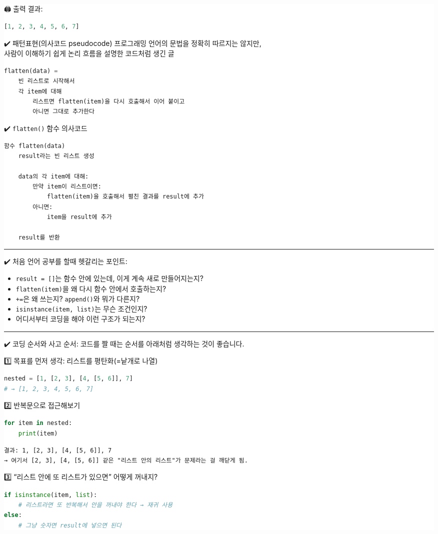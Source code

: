 🖨️ 출력 결과:
```python
[1, 2, 3, 4, 5, 6, 7]
```

✔️ 패턴표현(의사코드 pseudocode) 
	프로그래밍 언어의 문법을 정확히 따르지는 않지만,  
	사람이 이해하기 쉽게 논리 흐름을 설명한 코드처럼 생긴 글
```python
flatten(data) =
    빈 리스트로 시작해서
    각 item에 대해
        리스트면 flatten(item)을 다시 호출해서 이어 붙이고
        아니면 그대로 추가한다
```

✔️ `flatten()` 함수 의사코드
```python
함수 flatten(data)
    result라는 빈 리스트 생성

    data의 각 item에 대해:
        만약 item이 리스트이면:
            flatten(item)을 호출해서 펼친 결과를 result에 추가
        아니면:
            item을 result에 추가

    result를 반환
```
---
✔️ 처음 언어 공부를 할때 헷갈리는 포인트:
- `result = []`는 함수 안에 있는데, 이게 계속 새로 만들어지는지?
- `flatten(item)`을 왜 다시 함수 안에서 호출하는지?
- `+=`은 왜 쓰는지? `append()`와 뭐가 다른지?
- `isinstance(item, list)`는 무슨 조건인지?
- 어디서부터 코딩을 해야 이런 구조가 되는지?
---
✔️ 코딩 순서와 사고 순서:
	코드를 짤 때는 순서를 아래처럼 생각하는 것이 좋습니다.

1️⃣ 목표를 먼저 생각: 리스트를 평탄화(=낱개로 나열)
```python
nested = [1, [2, 3], [4, [5, 6]], 7]
# → [1, 2, 3, 4, 5, 6, 7]
```

2️⃣ 반복문으로 접근해보기
```python
for item in nested:
    print(item)
```
	결과: 1, [2, 3], [4, [5, 6]], 7  
	→ 여기서 [2, 3], [4, [5, 6]] 같은 "리스트 안의 리스트"가 문제라는 걸 깨닫게 됨.

3️⃣ “리스트 안에 또 리스트가 있으면” 어떻게 꺼내지?
```python
if isinstance(item, list):  
    # 리스트라면 또 반복해서 안을 꺼내야 한다 → 재귀 사용
else:
    # 그냥 숫자면 result에 넣으면 된다
```
